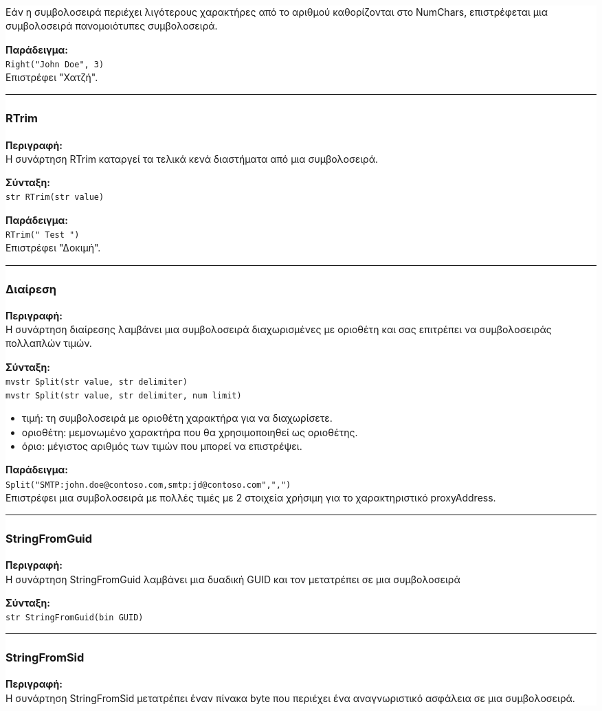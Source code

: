 Εάν η συμβολοσειρά περιέχει λιγότερους χαρακτήρες από το αριθμού καθορίζονται στο NumChars, επιστρέφεται μια συμβολοσειρά πανομοιότυπες συμβολοσειρά.

**Παράδειγμα:**  
`Right("John Doe", 3)`  
Επιστρέφει "Χατζή".

----------
### <a name="rtrim"></a>RTrim

**Περιγραφή:**  
Η συνάρτηση RTrim καταργεί τα τελικά κενά διαστήματα από μια συμβολοσειρά.

**Σύνταξη:**  
`str RTrim(str value)`

**Παράδειγμα:**  
`RTrim(" Test ")`  
Επιστρέφει "Δοκιμή".

----------
### <a name="split"></a>Διαίρεση

**Περιγραφή:**  
Η συνάρτηση διαίρεσης λαμβάνει μια συμβολοσειρά διαχωρισμένες με οριοθέτη και σας επιτρέπει να συμβολοσειράς πολλαπλών τιμών.

**Σύνταξη:**  
`mvstr Split(str value, str delimiter)`  
`mvstr Split(str value, str delimiter, num limit)`

- τιμή: τη συμβολοσειρά με οριοθέτη χαρακτήρα για να διαχωρίσετε.
- οριοθέτη: μεμονωμένο χαρακτήρα που θα χρησιμοποιηθεί ως οριοθέτης.
- όριο: μέγιστος αριθμός των τιμών που μπορεί να επιστρέψει.

**Παράδειγμα:**  
`Split("SMTP:john.doe@contoso.com,smtp:jd@contoso.com",",")`  
Επιστρέφει μια συμβολοσειρά με πολλές τιμές με 2 στοιχεία χρήσιμη για το χαρακτηριστικό proxyAddress.

----------
### <a name="stringfromguid"></a>StringFromGuid

**Περιγραφή:**  
Η συνάρτηση StringFromGuid λαμβάνει μια δυαδική GUID και τον μετατρέπει σε μια συμβολοσειρά

**Σύνταξη:**  
`str StringFromGuid(bin GUID)`

----------
### <a name="stringfromsid"></a>StringFromSid

**Περιγραφή:**  
Η συνάρτηση StringFromSid μετατρέπει έναν πίνακα byte που περιέχει ένα αναγνωριστικό ασφάλεια σε μια συμβολοσειρά.
